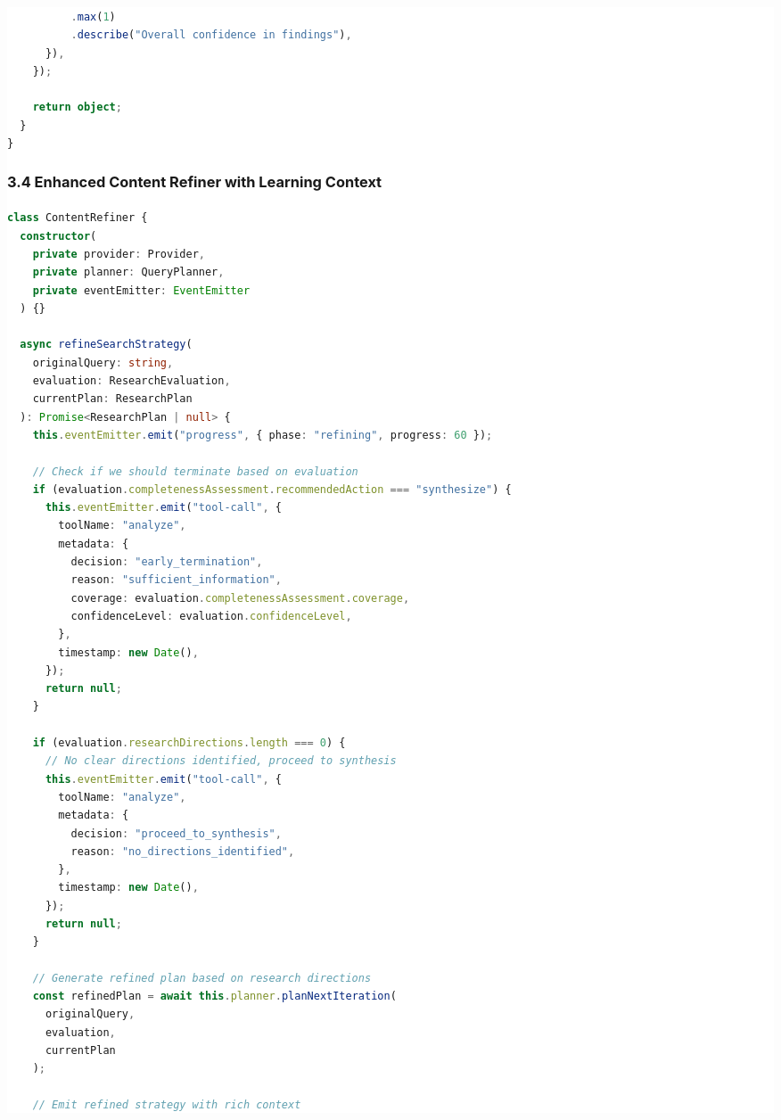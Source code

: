 ```typescript
          .max(1)
          .describe("Overall confidence in findings"),
      }),
    });

    return object;
  }
}
```

### 3.4 Enhanced Content Refiner with Learning Context

```typescript
class ContentRefiner {
  constructor(
    private provider: Provider,
    private planner: QueryPlanner,
    private eventEmitter: EventEmitter
  ) {}

  async refineSearchStrategy(
    originalQuery: string,
    evaluation: ResearchEvaluation,
    currentPlan: ResearchPlan
  ): Promise<ResearchPlan | null> {
    this.eventEmitter.emit("progress", { phase: "refining", progress: 60 });

    // Check if we should terminate based on evaluation
    if (evaluation.completenessAssessment.recommendedAction === "synthesize") {
      this.eventEmitter.emit("tool-call", {
        toolName: "analyze",
        metadata: {
          decision: "early_termination",
          reason: "sufficient_information",
          coverage: evaluation.completenessAssessment.coverage,
          confidenceLevel: evaluation.confidenceLevel,
        },
        timestamp: new Date(),
      });
      return null;
    }

    if (evaluation.researchDirections.length === 0) {
      // No clear directions identified, proceed to synthesis
      this.eventEmitter.emit("tool-call", {
        toolName: "analyze",
        metadata: {
          decision: "proceed_to_synthesis",
          reason: "no_directions_identified",
        },
        timestamp: new Date(),
      });
      return null;
    }

    // Generate refined plan based on research directions
    const refinedPlan = await this.planner.planNextIteration(
      originalQuery,
      evaluation,
      currentPlan
    );

    // Emit refined strategy with rich context
```